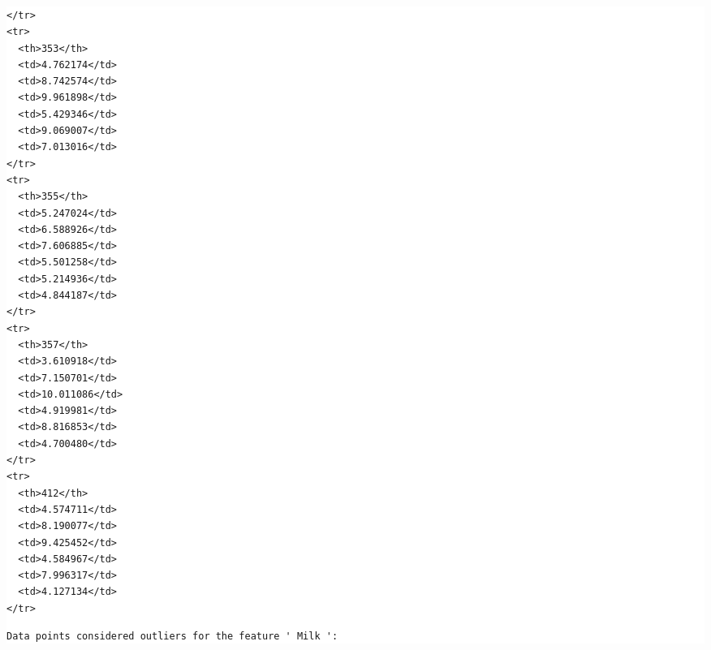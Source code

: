     </tr>
    <tr>
      <th>353</th>
      <td>4.762174</td>
      <td>8.742574</td>
      <td>9.961898</td>
      <td>5.429346</td>
      <td>9.069007</td>
      <td>7.013016</td>
    </tr>
    <tr>
      <th>355</th>
      <td>5.247024</td>
      <td>6.588926</td>
      <td>7.606885</td>
      <td>5.501258</td>
      <td>5.214936</td>
      <td>4.844187</td>
    </tr>
    <tr>
      <th>357</th>
      <td>3.610918</td>
      <td>7.150701</td>
      <td>10.011086</td>
      <td>4.919981</td>
      <td>8.816853</td>
      <td>4.700480</td>
    </tr>
    <tr>
      <th>412</th>
      <td>4.574711</td>
      <td>8.190077</td>
      <td>9.425452</td>
      <td>4.584967</td>
      <td>7.996317</td>
      <td>4.127134</td>
    </tr>
  </tbody>
</table>
</div>


    Data points considered outliers for the feature ' Milk ':
    


<div>
<style scoped>
    .dataframe tbody tr th:only-of-type {
        vertical-align: middle;
    }

    .dataframe tbody tr th {
        vertical-align: top;
    }
